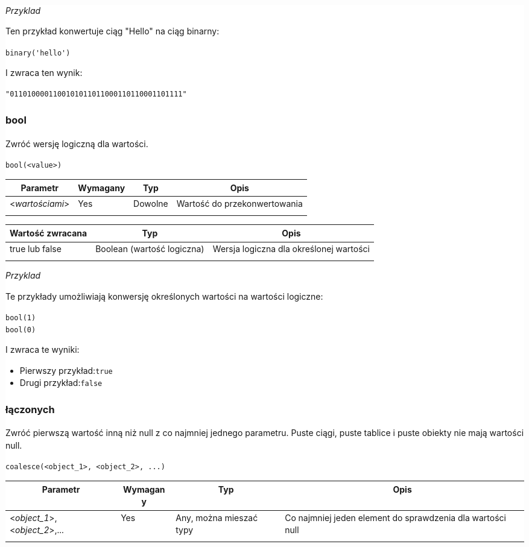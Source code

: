 *Przyklad*

Ten przykład konwertuje ciąg "Hello" na ciąg binarny:

```
binary('hello')
```

I zwraca ten wynik:

`"0110100001100101011011000110110001101111"`

<a name="bool"></a>

### <a name="bool"></a>bool

Zwróć wersję logiczną dla wartości.

```
bool(<value>)
```

| Parametr | Wymagany | Typ | Opis |
| --------- | -------- | ---- | ----------- |
| <*wartościami*> | Yes | Dowolne | Wartość do przekonwertowania |
|||||

| Wartość zwracana | Typ | Opis |
| ------------ | ---- | ----------- |
| true lub false | Boolean (wartość logiczna) | Wersja logiczna dla określonej wartości |
||||

*Przyklad*

Te przykłady umożliwiają konwersję określonych wartości na wartości logiczne:

```
bool(1)
bool(0)
```

I zwraca te wyniki:

* Pierwszy przykład:`true`
* Drugi przykład:`false`

<a name="coalesce"></a>

### <a name="coalesce"></a>łączonych

Zwróć pierwszą wartość inną niż null z co najmniej jednego parametru.
Puste ciągi, puste tablice i puste obiekty nie mają wartości null.

```
coalesce(<object_1>, <object_2>, ...)
```

| Parametr | Wymagany | Typ | Opis |
| --------- | -------- | ---- | ----------- |
| <*object_1*>, <*object_2*>,... | Yes | Any, można mieszać typy | Co najmniej jeden element do sprawdzenia dla wartości null |
|||||

